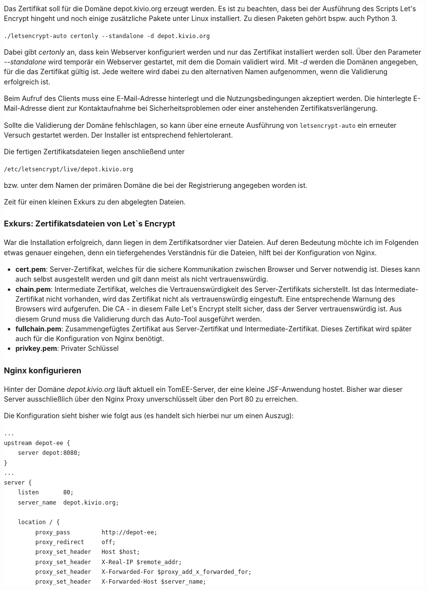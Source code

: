 Das Zertifikat soll für die Domäne depot.kivio.org erzeugt werden. Es ist zu beachten, dass bei der Ausführung des Scripts Let's Encrypt hingeht und noch einige zusätzliche Pakete unter Linux installiert. Zu diesen Paketen gehört bspw. auch Python 3.

```
./letsencrypt-auto certonly --standalone -d depot.kivio.org 
```

Dabei gibt _certonly_ an, dass kein Webserver konfiguriert werden und nur das Zertifikat installiert werden soll. Über den Parameter _--standalone_ wird temporär ein Webserver gestartet, mit dem die Domain validiert wird. Mit _-d_ werden die Domänen angegeben, für die das Zertifikat gültig ist. Jede weitere wird dabei zu den alternativen Namen aufgenommen, wenn die Validierung erfolgreich ist.

Beim Aufruf des Clients muss eine E-Mail-Adresse hinterlegt und die Nutzungsbedingungen akzeptiert werden. Die hinterlegte E-Mail-Adresse dient zur Kontaktaufnahme bei Sicherheitsproblemen oder einer anstehenden Zertifikatsverlängerung.

Sollte die Validierung der Domäne fehlschlagen, so kann über eine erneute Ausführung von `letsencrypt-auto` ein erneuter Versuch gestartet werden. Der Installer ist entsprechend fehlertolerant.

Die fertigen Zertifikatsdateien liegen anschließend unter 

`/etc/letsencrypt/live/depot.kivio.org` 

bzw. unter dem Namen der primären Domäne die bei der Registrierung angegeben worden ist.

Zeit für einen kleinen Exkurs zu den abgelegten Dateien.

### Exkurs: Zertifikatsdateien von Let`s Encrypt
War die Installation erfolgreich, dann liegen in dem Zertifikatsordner vier Dateien. Auf deren Bedeutung möchte ich im Folgenden etwas genauer eingehen, denn ein tiefergehendes Verständnis für die Dateien, hilft bei der Konfiguration von Nginx.

* __cert.pem__: Server-Zertifikat, welches für die sichere Kommunikation zwischen Browser und Server notwendig ist. Dieses kann auch selbst ausgestellt werden und gilt dann meist als nicht vertrauenswürdig.
* __chain.pem__: Intermediate Zertifikat, welches die Vertrauenswürdigkeit des Server-Zertifikats sicherstellt. Ist das Intermediate-Zertifikat nicht vorhanden, wird das Zertifikat nicht als vertrauenswürdig eingestuft. Eine entsprechende Warnung des Browsers wird aufgerufen. Die CA - in diesem Falle Let's Encrypt stellt sicher, dass der Server vertrauenswürdig ist. Aus diesem Grund muss die Validierung durch das Auto-Tool ausgeführt werden.
* __fullchain.pem__: Zusammengefügtes Zertifikat aus Server-Zertifikat und Intermediate-Zertifikat. Dieses Zertifikat wird später auch für die Konfiguration von Nginx benötigt.
* __privkey.pem__: Privater Schlüssel

### Nginx konfigurieren
Hinter der Domäne _depot.kivio.org_ läuft aktuell ein TomEE-Server, der eine kleine JSF-Anwendung hostet. Bisher war dieser Server ausschließlich über den Nginx Proxy unverschlüsselt über den Port 80 zu erreichen.

Die Konfiguration sieht bisher wie folgt aus (es handelt sich hierbei nur um einen Auszug):

```    
...
upstream depot-ee {
    server depot:8080;
}
...
server {
    listen       80;
    server_name  depot.kivio.org;

    location / {
         proxy_pass         http://depot-ee;
         proxy_redirect     off;
         proxy_set_header   Host $host;
         proxy_set_header   X-Real-IP $remote_addr;
         proxy_set_header   X-Forwarded-For $proxy_add_x_forwarded_for;
         proxy_set_header   X-Forwarded-Host $server_name;
```